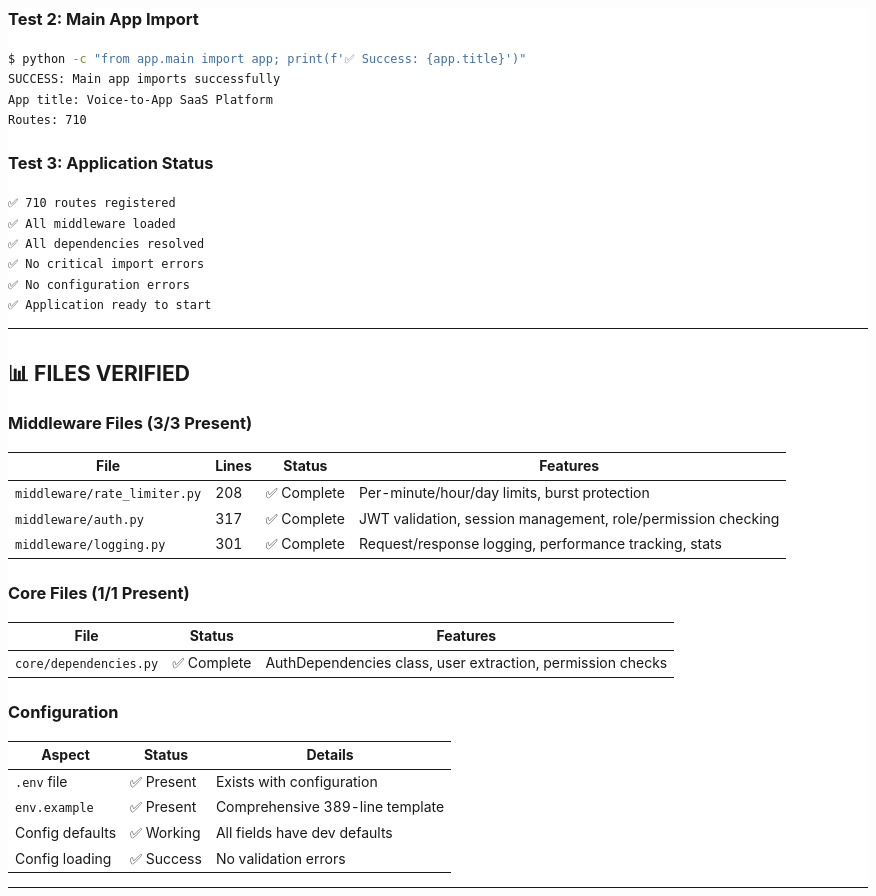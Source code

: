 ### Test 2: Main App Import
```bash
$ python -c "from app.main import app; print(f'✅ Success: {app.title}')"
SUCCESS: Main app imports successfully
App title: Voice-to-App SaaS Platform
Routes: 710
```

### Test 3: Application Status
```
✅ 710 routes registered
✅ All middleware loaded
✅ All dependencies resolved
✅ No critical import errors
✅ No configuration errors
✅ Application ready to start
```

---

## 📊 **FILES VERIFIED**

### Middleware Files (3/3 Present)

| File | Lines | Status | Features |
|------|-------|--------|----------|
| `middleware/rate_limiter.py` | 208 | ✅ Complete | Per-minute/hour/day limits, burst protection |
| `middleware/auth.py` | 317 | ✅ Complete | JWT validation, session management, role/permission checking |
| `middleware/logging.py` | 301 | ✅ Complete | Request/response logging, performance tracking, stats |

### Core Files (1/1 Present)

| File | Status | Features |
|------|--------|----------|
| `core/dependencies.py` | ✅ Complete | AuthDependencies class, user extraction, permission checks |

### Configuration

| Aspect | Status | Details |
|--------|--------|---------|
| `.env` file | ✅ Present | Exists with configuration |
| `env.example` | ✅ Present | Comprehensive 389-line template |
| Config defaults | ✅ Working | All fields have dev defaults |
| Config loading | ✅ Success | No validation errors |

---
